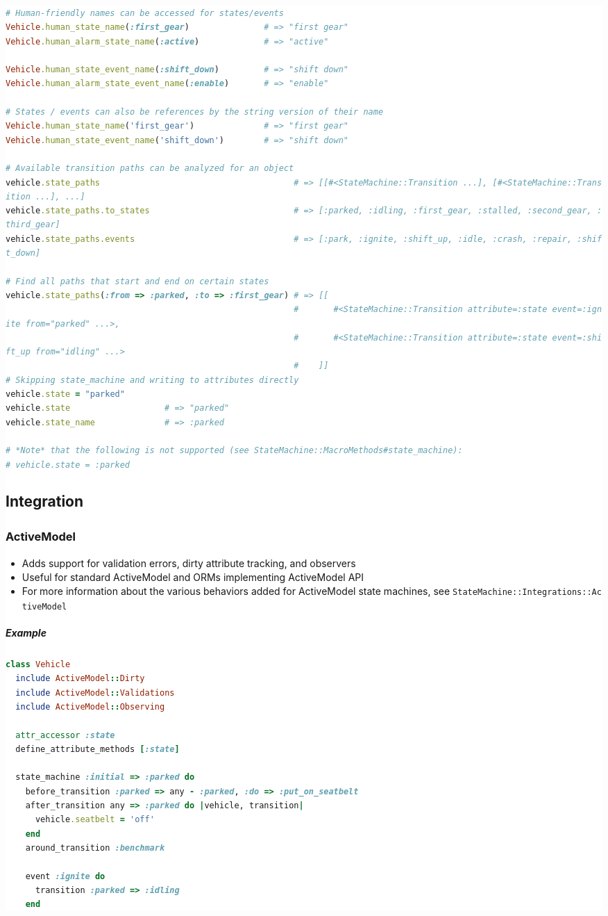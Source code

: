 ```ruby
# Human-friendly names can be accessed for states/events
Vehicle.human_state_name(:first_gear)               # => "first gear"
Vehicle.human_alarm_state_name(:active)             # => "active"

Vehicle.human_state_event_name(:shift_down)         # => "shift down"
Vehicle.human_alarm_state_event_name(:enable)       # => "enable"

# States / events can also be references by the string version of their name
Vehicle.human_state_name('first_gear')              # => "first gear"
Vehicle.human_state_event_name('shift_down')        # => "shift down"

# Available transition paths can be analyzed for an object
vehicle.state_paths                                       # => [[#<StateMachine::Transition ...], [#<StateMachine::Transition ...], ...]
vehicle.state_paths.to_states                             # => [:parked, :idling, :first_gear, :stalled, :second_gear, :third_gear]
vehicle.state_paths.events                                # => [:park, :ignite, :shift_up, :idle, :crash, :repair, :shift_down]

# Find all paths that start and end on certain states
vehicle.state_paths(:from => :parked, :to => :first_gear) # => [[
                                                          #       #<StateMachine::Transition attribute=:state event=:ignite from="parked" ...>,
                                                          #       #<StateMachine::Transition attribute=:state event=:shift_up from="idling" ...>
                                                          #    ]]
# Skipping state_machine and writing to attributes directly
vehicle.state = "parked"
vehicle.state                   # => "parked"
vehicle.state_name              # => :parked

# *Note* that the following is not supported (see StateMachine::MacroMethods#state_machine):
# vehicle.state = :parked
```

## Integration
### ActiveModel
* Adds support for validation errors, dirty attribute tracking, and observers
* Useful for standard ActiveModel and ORMs implementing ActiveModel API
* For more information about the various behaviors added for ActiveModel state
machines, see `StateMachine::Integrations::ActiveModel`

##### *Example*
```ruby
class Vehicle
  include ActiveModel::Dirty
  include ActiveModel::Validations
  include ActiveModel::Observing

  attr_accessor :state
  define_attribute_methods [:state]

  state_machine :initial => :parked do
    before_transition :parked => any - :parked, :do => :put_on_seatbelt
    after_transition any => :parked do |vehicle, transition|
      vehicle.seatbelt = 'off'
    end
    around_transition :benchmark

    event :ignite do
      transition :parked => :idling
    end
```